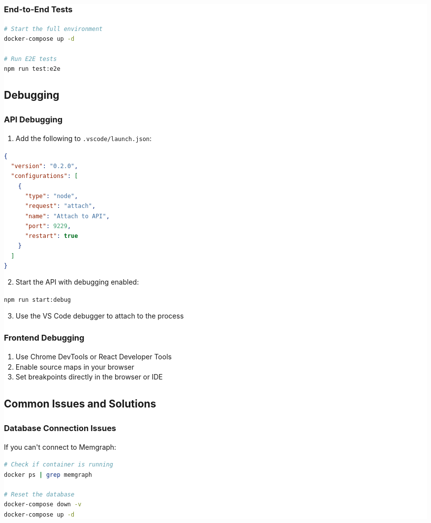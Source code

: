 ### End-to-End Tests

```bash
# Start the full environment
docker-compose up -d

# Run E2E tests
npm run test:e2e
```

## Debugging

### API Debugging

1. Add the following to `.vscode/launch.json`:
```json
{
  "version": "0.2.0",
  "configurations": [
    {
      "type": "node",
      "request": "attach",
      "name": "Attach to API",
      "port": 9229,
      "restart": true
    }
  ]
}
```

2. Start the API with debugging enabled:
```bash
npm run start:debug
```

3. Use the VS Code debugger to attach to the process

### Frontend Debugging

1. Use Chrome DevTools or React Developer Tools
2. Enable source maps in your browser
3. Set breakpoints directly in the browser or IDE

## Common Issues and Solutions

### Database Connection Issues

If you can't connect to Memgraph:
```bash
# Check if container is running
docker ps | grep memgraph

# Reset the database
docker-compose down -v
docker-compose up -d
```
